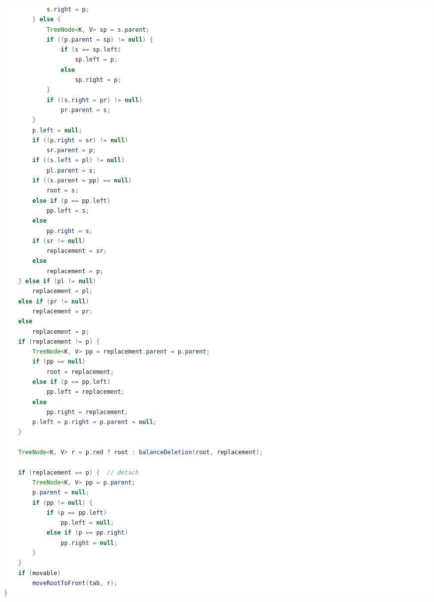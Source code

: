 ```java
            s.right = p;
        } else {
            TreeNode<K, V> sp = s.parent;
            if ((p.parent = sp) != null) {
                if (s == sp.left)
                    sp.left = p;
                else
                    sp.right = p;
            }
            if ((s.right = pr) != null)
                pr.parent = s;
        }
        p.left = null;
        if ((p.right = sr) != null)
            sr.parent = p;
        if ((s.left = pl) != null)
            pl.parent = s;
        if ((s.parent = pp) == null)
            root = s;
        else if (p == pp.left)
            pp.left = s;
        else
            pp.right = s;
        if (sr != null)
            replacement = sr;
        else
            replacement = p;
    } else if (pl != null)
        replacement = pl;
    else if (pr != null)
        replacement = pr;
    else
        replacement = p;
    if (replacement != p) {
        TreeNode<K, V> pp = replacement.parent = p.parent;
        if (pp == null)
            root = replacement;
        else if (p == pp.left)
            pp.left = replacement;
        else
            pp.right = replacement;
        p.left = p.right = p.parent = null;
    }

    TreeNode<K, V> r = p.red ? root : balanceDeletion(root, replacement);

    if (replacement == p) {  // detach
        TreeNode<K, V> pp = p.parent;
        p.parent = null;
        if (pp != null) {
            if (p == pp.left)
                pp.left = null;
            else if (p == pp.right)
                pp.right = null;
        }
    }
    if (movable)
        moveRootToFront(tab, r);
}
```

